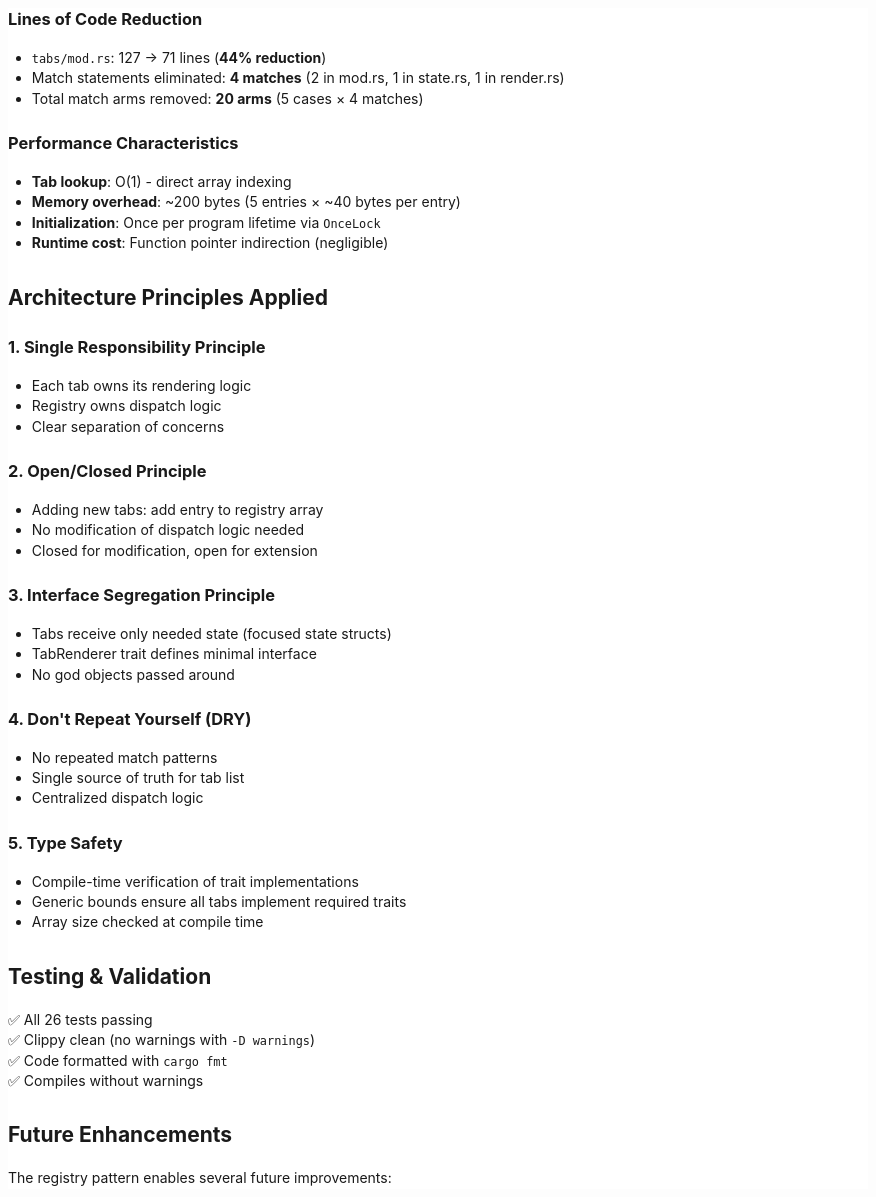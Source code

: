 ### Lines of Code Reduction
- `tabs/mod.rs`: 127 → 71 lines (**44% reduction**)
- Match statements eliminated: **4 matches** (2 in mod.rs, 1 in state.rs, 1 in render.rs)
- Total match arms removed: **20 arms** (5 cases × 4 matches)

### Performance Characteristics
- **Tab lookup**: O(1) - direct array indexing
- **Memory overhead**: ~200 bytes (5 entries × ~40 bytes per entry)
- **Initialization**: Once per program lifetime via `OnceLock`
- **Runtime cost**: Function pointer indirection (negligible)

## Architecture Principles Applied

### 1. **Single Responsibility Principle**
- Each tab owns its rendering logic
- Registry owns dispatch logic
- Clear separation of concerns

### 2. **Open/Closed Principle**
- Adding new tabs: add entry to registry array
- No modification of dispatch logic needed
- Closed for modification, open for extension

### 3. **Interface Segregation Principle**
- Tabs receive only needed state (focused state structs)
- TabRenderer trait defines minimal interface
- No god objects passed around

### 4. **Don't Repeat Yourself (DRY)**
- No repeated match patterns
- Single source of truth for tab list
- Centralized dispatch logic

### 5. **Type Safety**
- Compile-time verification of trait implementations
- Generic bounds ensure all tabs implement required traits
- Array size checked at compile time

## Testing & Validation

✅ All 26 tests passing  
✅ Clippy clean (no warnings with `-D warnings`)  
✅ Code formatted with `cargo fmt`  
✅ Compiles without warnings  

## Future Enhancements

The registry pattern enables several future improvements:
